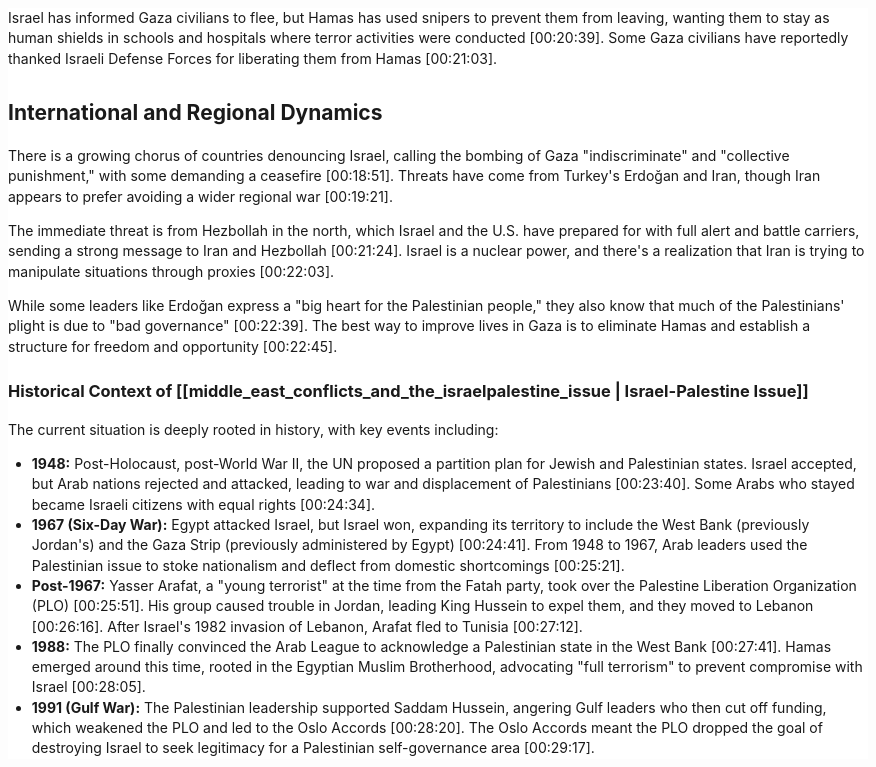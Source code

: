 Israel has informed Gaza civilians to flee, but Hamas has used snipers to prevent them from leaving, wanting them to stay as human shields in schools and hospitals where terror activities were conducted <a class="yt-timestamp" data-t="00:20:39">[00:20:39]</a>. Some Gaza civilians have reportedly thanked Israeli Defense Forces for liberating them from Hamas <a class="yt-timestamp" data-t="00:21:03">[00:21:03]</a>.

## International and Regional Dynamics

There is a growing chorus of countries denouncing Israel, calling the bombing of Gaza "indiscriminate" and "collective punishment," with some demanding a ceasefire <a class="yt-timestamp" data-t="00:18:51">[00:18:51]</a>. Threats have come from Turkey's Erdoğan and Iran, though Iran appears to prefer avoiding a wider regional war <a class="yt-timestamp" data-t="00:19:21">[00:19:21]</a>.

The immediate threat is from Hezbollah in the north, which Israel and the U.S. have prepared for with full alert and battle carriers, sending a strong message to Iran and Hezbollah <a class="yt-timestamp" data-t="00:21:24">[00:21:24]</a>. Israel is a nuclear power, and there's a realization that Iran is trying to manipulate situations through proxies <a class="yt-timestamp" data-t="00:22:03">[00:22:03]</a>.

While some leaders like Erdoğan express a "big heart for the Palestinian people," they also know that much of the Palestinians' plight is due to "bad governance" <a class="yt-timestamp" data-t="00:22:39">[00:22:39]</a>. The best way to improve lives in Gaza is to eliminate Hamas and establish a structure for freedom and opportunity <a class="yt-timestamp" data-t="00:22:45">[00:22:45]</a>.

### Historical Context of [[middle_east_conflicts_and_the_israelpalestine_issue | Israel-Palestine Issue]]

The current situation is deeply rooted in history, with key events including:
*   **1948:** Post-Holocaust, post-World War II, the UN proposed a partition plan for Jewish and Palestinian states. Israel accepted, but Arab nations rejected and attacked, leading to war and displacement of Palestinians <a class="yt-timestamp" data-t="00:23:40">[00:23:40]</a>. Some Arabs who stayed became Israeli citizens with equal rights <a class="yt-timestamp" data-t="00:24:34">[00:24:34]</a>.
*   **1967 (Six-Day War):** Egypt attacked Israel, but Israel won, expanding its territory to include the West Bank (previously Jordan's) and the Gaza Strip (previously administered by Egypt) <a class="yt-timestamp" data-t="00:24:41">[00:24:41]</a>. From 1948 to 1967, Arab leaders used the Palestinian issue to stoke nationalism and deflect from domestic shortcomings <a class="yt-timestamp" data-t="00:25:21">[00:25:21]</a>.
*   **Post-1967:** Yasser Arafat, a "young terrorist" at the time from the Fatah party, took over the Palestine Liberation Organization (PLO) <a class="yt-timestamp" data-t="00:25:51">[00:25:51]</a>. His group caused trouble in Jordan, leading King Hussein to expel them, and they moved to Lebanon <a class="yt-timestamp" data-t="00:26:16">[00:26:16]</a>. After Israel's 1982 invasion of Lebanon, Arafat fled to Tunisia <a class="yt-timestamp" data-t="00:27:12">[00:27:12]</a>.
*   **1988:** The PLO finally convinced the Arab League to acknowledge a Palestinian state in the West Bank <a class="yt-timestamp" data-t="00:27:41">[00:27:41]</a>. Hamas emerged around this time, rooted in the Egyptian Muslim Brotherhood, advocating "full terrorism" to prevent compromise with Israel <a class="yt-timestamp" data-t="00:28:05">[00:28:05]</a>.
*   **1991 (Gulf War):** The Palestinian leadership supported Saddam Hussein, angering Gulf leaders who then cut off funding, which weakened the PLO and led to the Oslo Accords <a class="yt-timestamp" data-t="00:28:20">[00:28:20]</a>. The Oslo Accords meant the PLO dropped the goal of destroying Israel to seek legitimacy for a Palestinian self-governance area <a class="yt-timestamp" data-t="00:29:17">[00:29:17]</a>.
